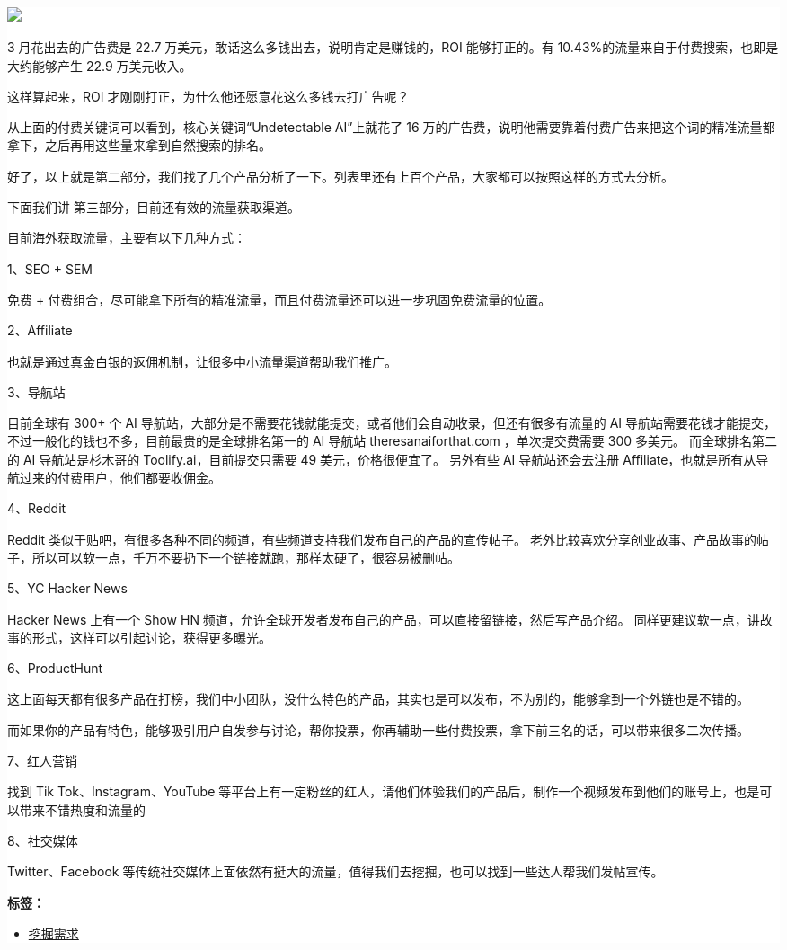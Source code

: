 ![](./assets/1754639839718.jpg)

3 月花出去的广告费是 22.7 万美元，敢话这么多钱出去，说明肯定是赚钱的，ROI 能够打正的。有 10.43%的流量来自于付费搜索，也即是大约能够产生 22.9 万美元收入。

这样算起来，ROI 才刚刚打正，为什么他还愿意花这么多钱去打广告呢？

从上面的付费关键词可以看到，核心关键词“Undetectable AI”上就花了 16 万的广告费，说明他需要靠着付费广告来把这个词的精准流量都拿下，之后再用这些量来拿到自然搜索的排名。

好了，以上就是第二部分，我们找了几个产品分析了一下。列表里还有上百个产品，大家都可以按照这样的方式去分析。

下面我们讲 第三部分，目前还有效的流量获取渠道。

目前海外获取流量，主要有以下几种方式：

1、SEO + SEM

免费 + 付费组合，尽可能拿下所有的精准流量，而且付费流量还可以进一步巩固免费流量的位置。

2、Affiliate

也就是通过真金白银的返佣机制，让很多中小流量渠道帮助我们推广。

3、导航站

目前全球有 300+ 个 AI 导航站，大部分是不需要花钱就能提交，或者他们会自动收录，但还有很多有流量的 AI 导航站需要花钱才能提交，不过一般化的钱也不多，目前最贵的是全球排名第一的 AI 导航站 theresanaiforthat.com ，单次提交费需要 300 多美元。
而全球排名第二的 AI 导航站是杉木哥的 Toolify.ai，目前提交只需要 49 美元，价格很便宜了。
另外有些 AI 导航站还会去注册 Affiliate，也就是所有从导航过来的付费用户，他们都要收佣金。

4、Reddit

Reddit 类似于贴吧，有很多各种不同的频道，有些频道支持我们发布自己的产品的宣传帖子。
老外比较喜欢分享创业故事、产品故事的帖子，所以可以软一点，千万不要扔下一个链接就跑，那样太硬了，很容易被删帖。

5、YC Hacker News

Hacker News 上有一个 Show HN 频道，允许全球开发者发布自己的产品，可以直接留链接，然后写产品介绍。
同样更建议软一点，讲故事的形式，这样可以引起讨论，获得更多曝光。

6、ProductHunt

这上面每天都有很多产品在打榜，我们中小团队，没什么特色的产品，其实也是可以发布，不为别的，能够拿到一个外链也是不错的。

而如果你的产品有特色，能够吸引用户自发参与讨论，帮你投票，你再辅助一些付费投票，拿下前三名的话，可以带来很多二次传播。

7、红人营销

找到 Tik Tok、Instagram、YouTube 等平台上有一定粉丝的红人，请他们体验我们的产品后，制作一个视频发布到他们的账号上，也是可以带来不错热度和流量的

8、社交媒体

Twitter、Facebook 等传统社交媒体上面依然有挺大的流量，值得我们去挖掘，也可以找到一些达人帮我们发帖宣传。

**标签：**

* [挖掘需求](/docs/tags/挖掘需求)
